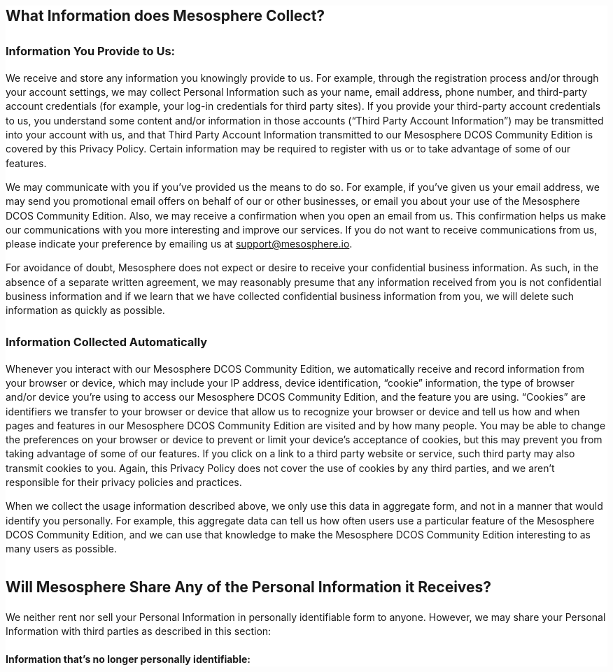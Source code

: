## What Information does Mesosphere Collect?

### Information You Provide to Us:

We receive and store any information you knowingly provide to us. For example, through the registration process and/or through your account settings, we may collect Personal Information such as your name, email address, phone number, and third-party account credentials (for example, your log-in credentials for third party sites). If you provide your third-party account credentials to us, you understand some content and/or information in those accounts (“Third Party Account Information”) may be transmitted into your account with us, and that Third Party Account Information transmitted to our Mesosphere DCOS Community Edition is covered by this Privacy Policy. Certain information may be required to register with us or to take advantage of some of our features.

We may communicate with you if you’ve provided us the means to do so. For example, if you’ve given us your email address, we may send you promotional email offers on behalf of our or other businesses, or email you about your use of the Mesosphere DCOS Community Edition. Also, we may receive a confirmation when you open an email from us. This confirmation helps us make our communications with you more interesting and improve our services. If you do not want to receive communications from us, please indicate your preference by emailing us at support@mesosphere.io.

For avoidance of doubt, Mesosphere does not expect or desire to receive your confidential business information. As such, in the absence of a separate written agreement, we may reasonably presume that any information received from you is not confidential business information and if we learn that we have collected confidential business information from you, we will delete such information as quickly as possible.

### Information Collected Automatically

Whenever you interact with our Mesosphere DCOS Community Edition, we automatically receive and record information from your browser or device, which may include your IP address, device identification, “cookie” information, the type of browser and/or device you’re using to access our Mesosphere DCOS Community Edition, and the feature you are using. “Cookies” are identifiers we transfer to your browser or device that allow us to recognize your browser or device and tell us how and when pages and features in our Mesosphere DCOS Community Edition are visited and by how many people. You may be able to change the preferences on your browser or device to prevent or limit your device’s acceptance of cookies, but this may prevent you from taking advantage of some of our features. If you click on a link to a third party website or service, such third party may also transmit cookies to you. Again, this Privacy Policy does not cover the use of cookies by any third parties, and we aren’t responsible for their privacy policies and practices.

When we collect the usage information described above, we only use this data in aggregate form, and not in a manner that would identify you personally. For example, this aggregate data can tell us how often users use a particular feature of the Mesosphere DCOS Community Edition, and we can use that knowledge to make the Mesosphere DCOS Community Edition interesting to as many users as possible.

## Will Mesosphere Share Any of the Personal Information it Receives?

We neither rent nor sell your Personal Information in personally identifiable form to anyone. However, we may share your Personal Information with third parties as described in this section:

#### Information that’s no longer personally identifiable:
